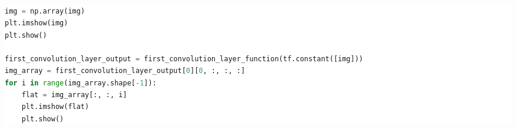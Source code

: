 ```python
img = np.array(img)
plt.imshow(img)
plt.show()

first_convolution_layer_output = first_convolution_layer_function(tf.constant([img]))
img_array = first_convolution_layer_output[0][0, :, :, :]
for i in range(img_array.shape[-1]):
    flat = img_array[:, :, i]
    plt.imshow(flat)
    plt.show()
```
